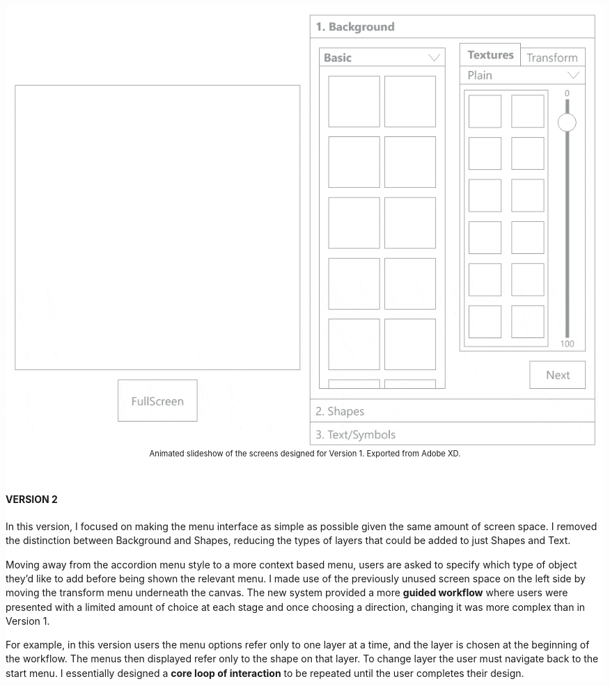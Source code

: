 ![screens.gif](./screens.gif)

<p align="center" style="font-size: 0.8em; position: relative; top: -2.5em;">Animated slideshow of the screens designed for Version 1. Exported from Adobe XD.</p>

#### VERSION 2

In this version, I focused on making the menu interface as simple as possible given the same amount of screen space. I removed the distinction between Background and Shapes, reducing the types of layers that could be added to just Shapes and Text.

Moving away from the accordion menu style to a more context based menu, users are asked to specify which type of object they’d like to add before being shown the relevant menu. I made use of the previously unused screen space on the left side by moving the transform menu underneath the canvas. The new system provided a more **guided workflow** where users were presented with a limited amount of choice at each stage and once choosing a direction, changing it was more complex than in Version 1.

For example, in this version users the menu options refer only to one layer at a time, and the layer is chosen at the beginning of the workflow. The menus then displayed refer only to the shape on that layer. To change layer the user must navigate back to the start menu. I essentially designed a **core loop of interaction** to be repeated until the user completes their design.
